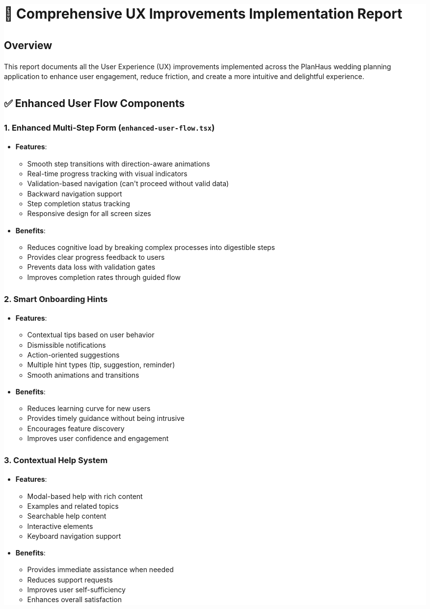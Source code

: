# 🚀 Comprehensive UX Improvements Implementation Report

## Overview
This report documents all the User Experience (UX) improvements implemented across the PlanHaus wedding planning application to enhance user engagement, reduce friction, and create a more intuitive and delightful experience.

## ✅ **Enhanced User Flow Components**

### 1. **Enhanced Multi-Step Form** (`enhanced-user-flow.tsx`)
- **Features**:
  - Smooth step transitions with direction-aware animations
  - Real-time progress tracking with visual indicators
  - Validation-based navigation (can't proceed without valid data)
  - Backward navigation support
  - Step completion status tracking
  - Responsive design for all screen sizes

- **Benefits**:
  - Reduces cognitive load by breaking complex processes into digestible steps
  - Provides clear progress feedback to users
  - Prevents data loss with validation gates
  - Improves completion rates through guided flow

### 2. **Smart Onboarding Hints**
- **Features**:
  - Contextual tips based on user behavior
  - Dismissible notifications
  - Action-oriented suggestions
  - Multiple hint types (tip, suggestion, reminder)
  - Smooth animations and transitions

- **Benefits**:
  - Reduces learning curve for new users
  - Provides timely guidance without being intrusive
  - Encourages feature discovery
  - Improves user confidence and engagement

### 3. **Contextual Help System**
- **Features**:
  - Modal-based help with rich content
  - Examples and related topics
  - Searchable help content
  - Interactive elements
  - Keyboard navigation support

- **Benefits**:
  - Provides immediate assistance when needed
  - Reduces support requests
  - Improves user self-sufficiency
  - Enhances overall satisfaction
